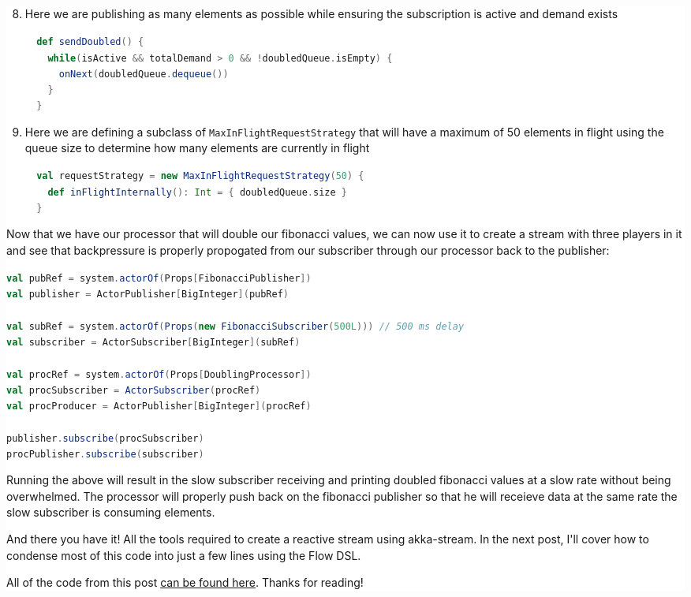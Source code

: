 8. Here we are publishing as many elements as possible while ensuring the subscription is active and demand exists

    ```scala
      def sendDoubled() {
        while(isActive && totalDemand > 0 && !doubledQueue.isEmpty) {
          onNext(doubledQueue.dequeue())
        }
      }
    ```

9. Here we are defining a subclass of ```MaxInFlightRequestStrategy``` that will have a maximum of 50 elements in flight using the queue size to determine how many elements are currently in flight

    ```scala
      val requestStrategy = new MaxInFlightRequestStrategy(50) {
        def inFlightInternally(): Int = { doubledQueue.size }
      }
    ```

Now that we have our processor that will double our fibonacci values, we can now use it to create a stream with three players in it and see that backpressure is properly propogated from our subscriber through our processor back to the publisher:

```scala
val pubRef = system.actorOf(Props[FibonacciPublisher])
val publisher = ActorPublisher[BigInteger](pubRef)

val subRef = system.actorOf(Props(new FibonacciSubscriber(500L))) // 500 ms delay
val subscriber = ActorSubscriber[BigInteger](subRef)

val procRef = system.actorOf(Props[DoublingProcessor])
val procSubscriber = ActorSubscriber(procRef)
val procProducer = ActorPublisher[BigInteger](procRef)

publisher.subscribe(procSubscriber)
procPublisher.subscribe(subscriber)
```

Running the above will result in the slow subscriber receiving and printing doubled fibonacci values at a slow rate without being overwhelmed. The processor will properly push back on the fibonacci publisher so that he will receieve data at the same rate the slow subscriber is consuming elements.

And there you have it! All the tools required to create a reactive stream using akka-stream. In the next post, I'll cover how to condense most of this code into just a few lines using the Flow DSL.

All of the code from this post [can be found here](https://github.com/gilbertw1/akka-http-stream-example). Thanks for reading!